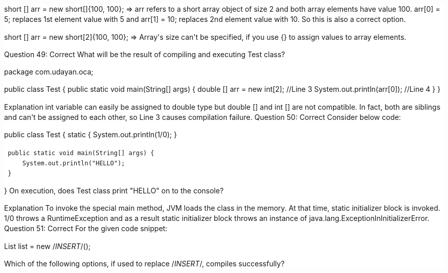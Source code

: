 short [] arr = new short[]{100, 100}; => arr refers to a short array object of size 2 and both array elements have value 100. arr[0] = 5; replaces 1st element value with 5 and arr[1] = 10; replaces 2nd element value with 10. So this is also a correct option. 



short [] arr = new short[2]{100, 100}; => Array's size can't be specified, if you use {} to assign values to array elements.

Question 49: Correct
What will be the result of compiling and executing Test class?

package com.udayan.oca;
 
public class Test {
     public static void main(String[] args) {
         double [] arr = new int[2]; //Line 3
         System.out.println(arr[0]); //Line 4
     }
}








Explanation
int variable can easily be assigned to double type but double [] and int [] are not compatible. In fact, both are siblings and can't be assigned to each other, so Line 3 causes compilation failure.
Question 50: Correct
Consider below code: 

public class Test {
     static {
         System.out.println(1/0);
     }
 
     public static void main(String[] args) {
         System.out.println("HELLO");
     }
}
On execution, does Test class print "HELLO" on to the console?





Explanation
To invoke the special main method, JVM loads the class in the memory. At that time, static initializer block is invoked. 1/0 throws a RuntimeException and as a result static initializer block throws an instance of java.lang.ExceptionInInitializerError.
Question 51: Correct
For the given code snippet:

List<String> list = new /*INSERT*/(); 

Which of the following options, if used to replace /*INSERT*/, compiles successfully?



